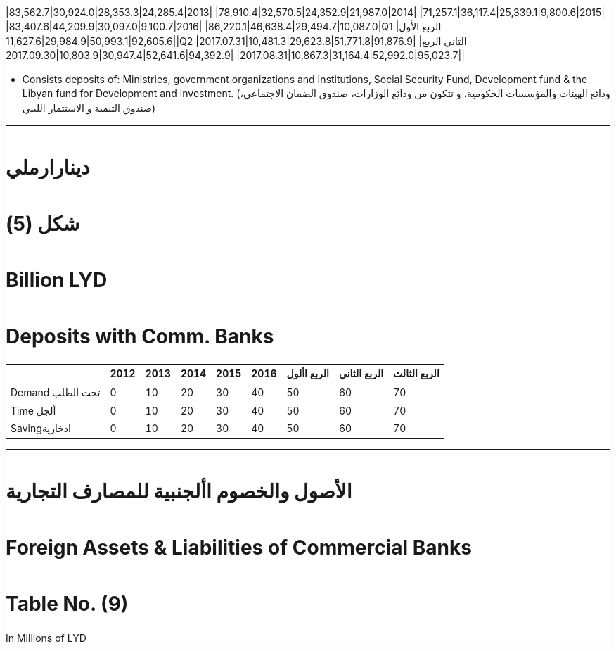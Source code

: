 |83,562.7|30,924.0|28,353.3|24,285.4|2013|
|78,910.4|32,570.5|24,352.9|21,987.0|2014|
|71,257.1|36,117.4|25,339.1|9,800.6|2015|
|83,407.6|44,209.9|30,097.0|9,100.7|2016|
|86,220.1|46,638.4|29,494.7|10,087.0|Q1 الربع الأول|
|92,605.6|50,993.1|29,984.9|11,627.6|Q2 الثاني الربع|
|91,876.9|51,771.8|29,623.8|10,481.3|2017.07.31|
|95,023.7|52,992.0|31,164.4|10,867.3|2017.08.31|
|94,392.9|52,641.6|30,947.4|10,803.9|2017.09.30|

* Consists deposits of: Ministries, government organizations and Institutions, Social Security Fund, Development fund & the Libyan fund for Development and investment. (ودائع الهيئات والمؤسسات الحكومية، و تتكون من ودائع الوزارات، صندوق الضمان الاجتماعي، صندوق التنمية و الاستثمار الليبي)
---
# دينارارملي

# شكل (5)

# Billion LYD

# Deposits with Comm. Banks

| |2012|2013|2014|2015|2016|الربع األول|الربع الثاني|الربع الثالث|
|---|---|---|---|---|---|---|---|---|
|Demand تحت الطلب|0|10|20|30|40|50|60|70|
|Time ألجل|0|10|20|30|40|50|60|70|
|Savingادخارية|0|10|20|30|40|50|60|70|
---
# الأصول والخصوم األجنبية للمصارف التجارية

# Foreign Assets & Liabilities of Commercial Banks

# Table No. (9)

In Millions of LYD
